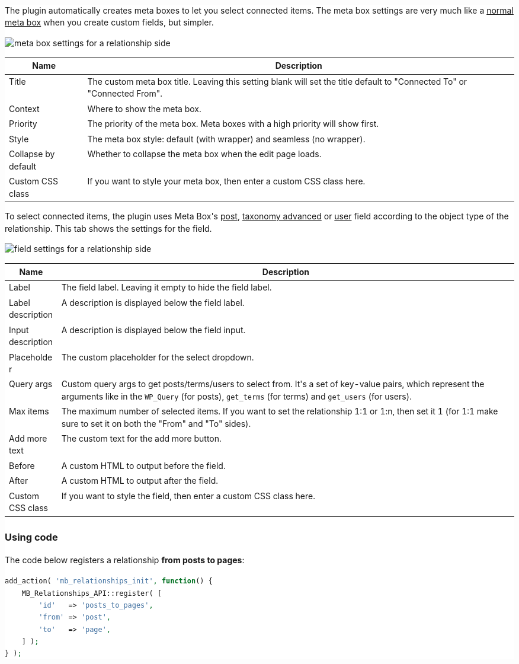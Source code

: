The plugin automatically creates meta boxes to let you select connected items. The meta box settings are very much like a [normal meta box](/creating-fields-with-code/#field-group-settings) when you create custom fields, but simpler.

![meta box settings for a relationship side](https://i.imgur.com/x72aX91.png)

Name | Description
---|---
Title | The custom meta box title. Leaving this setting blank will set the title default to "Connected To" or "Connected From".
Context | Where to show the meta box.
Priority | The priority of the meta box. Meta boxes with a high priority will show first.
Style | The meta box style: default (with wrapper) and seamless (no wrapper).
Collapse by default | Whether to collapse the meta box when the edit page loads.
Custom CSS class | If you want to style your meta box, then enter a custom CSS class here.

  </TabItem>
  <TabItem value="field" label="Field">

To select connected items, the plugin uses Meta Box's [post](/fields/post/), [taxonomy advanced](/fields/taxonomy-advanced/) or [user](/fields/user/) field according to the object type of the relationship. This tab shows the settings for the field.

![field settings for a relationship side](https://i.imgur.com/o4Z6Iqu.png)

Name | Description
---|---
Label | The field label. Leaving it empty to hide the field label.
Label description | A description is displayed below the field label.
Input description | A description is displayed below the field input.
Placeholder | The custom placeholder for the select dropdown.
Query args | Custom query args to get posts/terms/users to select from. It's a set of key-value pairs, which represent the arguments like in the `WP_Query` (for posts), `get_terms` (for terms) and `get_users` (for users).
Max items | The maximum number of selected items. If you want to set the relationship 1:1 or 1:n, then set it 1 (for 1:1 make sure to set it on both the "From" and "To" sides).
Add more text | The custom text for the add more button.
Before | A custom HTML to output before the field.
After | A custom HTML to output after the field.
Custom CSS class | If you want to style the field, then enter a custom CSS class here.

  </TabItem>
</Tabs>

### Using code

The code below registers a relationship **from posts to pages**:

```php
add_action( 'mb_relationships_init', function() {
    MB_Relationships_API::register( [
        'id'   => 'posts_to_pages',
        'from' => 'post',
        'to'   => 'page',
    ] );
} );
```
